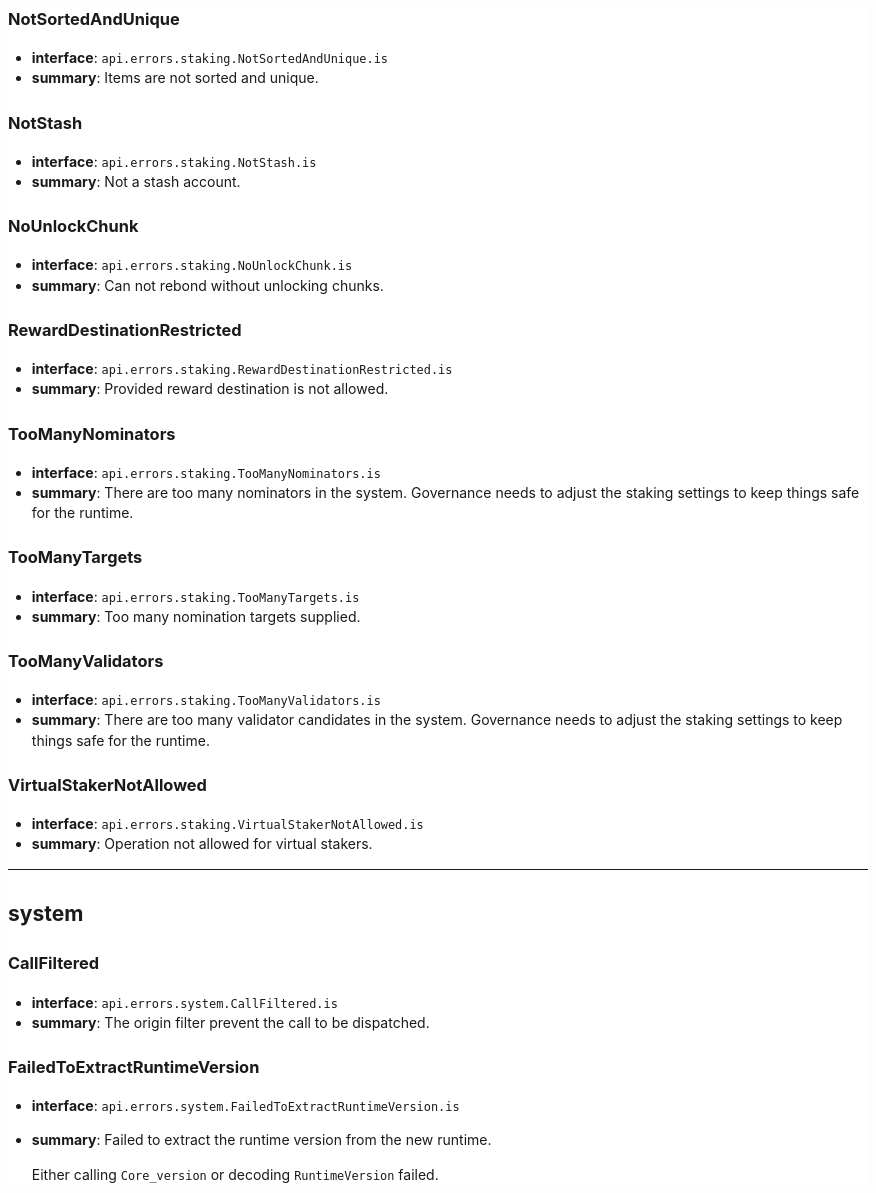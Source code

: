 ### NotSortedAndUnique
- **interface**: `api.errors.staking.NotSortedAndUnique.is`
- **summary**:    Items are not sorted and unique. 
 
### NotStash
- **interface**: `api.errors.staking.NotStash.is`
- **summary**:    Not a stash account. 
 
### NoUnlockChunk
- **interface**: `api.errors.staking.NoUnlockChunk.is`
- **summary**:    Can not rebond without unlocking chunks. 
 
### RewardDestinationRestricted
- **interface**: `api.errors.staking.RewardDestinationRestricted.is`
- **summary**:    Provided reward destination is not allowed. 
 
### TooManyNominators
- **interface**: `api.errors.staking.TooManyNominators.is`
- **summary**:    There are too many nominators in the system. Governance needs to adjust the staking  settings to keep things safe for the runtime. 
 
### TooManyTargets
- **interface**: `api.errors.staking.TooManyTargets.is`
- **summary**:    Too many nomination targets supplied. 
 
### TooManyValidators
- **interface**: `api.errors.staking.TooManyValidators.is`
- **summary**:    There are too many validator candidates in the system. Governance needs to adjust the  staking settings to keep things safe for the runtime. 
 
### VirtualStakerNotAllowed
- **interface**: `api.errors.staking.VirtualStakerNotAllowed.is`
- **summary**:    Operation not allowed for virtual stakers. 

___


## system
 
### CallFiltered
- **interface**: `api.errors.system.CallFiltered.is`
- **summary**:    The origin filter prevent the call to be dispatched. 
 
### FailedToExtractRuntimeVersion
- **interface**: `api.errors.system.FailedToExtractRuntimeVersion.is`
- **summary**:    Failed to extract the runtime version from the new runtime. 

   Either calling `Core_version` or decoding `RuntimeVersion` failed. 
 